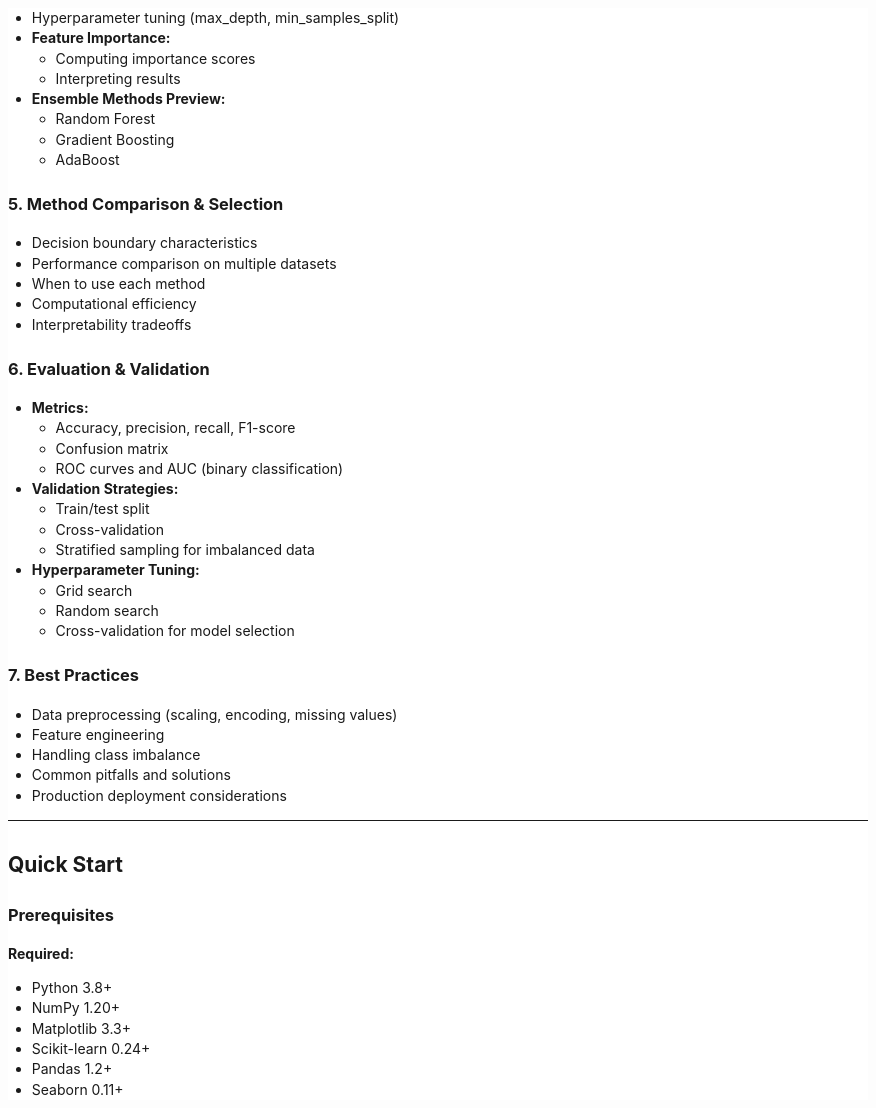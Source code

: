   - Hyperparameter tuning (max_depth, min_samples_split)
- **Feature Importance:**
  - Computing importance scores
  - Interpreting results
- **Ensemble Methods Preview:**
  - Random Forest
  - Gradient Boosting
  - AdaBoost

### 5. Method Comparison & Selection
- Decision boundary characteristics
- Performance comparison on multiple datasets
- When to use each method
- Computational efficiency
- Interpretability tradeoffs

### 6. Evaluation & Validation
- **Metrics:**
  - Accuracy, precision, recall, F1-score
  - Confusion matrix
  - ROC curves and AUC (binary classification)
- **Validation Strategies:**
  - Train/test split
  - Cross-validation
  - Stratified sampling for imbalanced data
- **Hyperparameter Tuning:**
  - Grid search
  - Random search
  - Cross-validation for model selection

### 7. Best Practices
- Data preprocessing (scaling, encoding, missing values)
- Feature engineering
- Handling class imbalance
- Common pitfalls and solutions
- Production deployment considerations

---

## Quick Start

### Prerequisites

**Required:**
- Python 3.8+
- NumPy 1.20+
- Matplotlib 3.3+
- Scikit-learn 0.24+
- Pandas 1.2+
- Seaborn 0.11+
